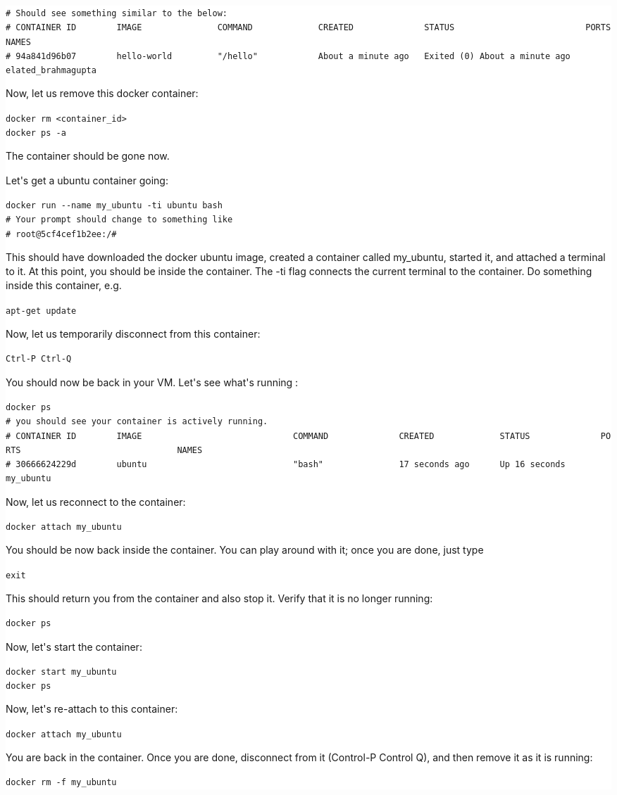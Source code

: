 ```
# Should see something similar to the below:
# CONTAINER ID        IMAGE               COMMAND             CREATED              STATUS                          PORTS               NAMES
# 94a841d96b07        hello-world         "/hello"            About a minute ago   Exited (0) About a minute ago                       elated_brahmagupta
```
Now, let us remove this docker container:
```
docker rm <container_id>
docker ps -a
```

The container should be gone now.

Let's get a ubuntu container going:
```
docker run --name my_ubuntu -ti ubuntu bash
# Your prompt should change to something like
# root@5cf4cef1b2ee:/#
```
This should have downloaded the docker ubuntu image,  created a container called my_ubuntu, started it, and attached a terminal to it.  At this point, you should be inside the container.  The -ti flag connects the current terminal to the container.  Do something inside this container, e.g. 
```
apt-get update
```
Now, let us temporarily disconnect from this container:
```
Ctrl-P Ctrl-Q
```
You should now be back in your VM.  Let's see what's running :
```
docker ps
# you should see your container is actively running.
# CONTAINER ID        IMAGE                              COMMAND              CREATED             STATUS              PORTS                               NAMES
# 30666624229d        ubuntu                             "bash"               17 seconds ago      Up 16 seconds                                           my_ubuntu

```
Now, let us reconnect to the container:
```
docker attach my_ubuntu
```
You should be now back inside the container.  You can play around with it; once you are done, just type
```
exit
```
This should return you from the container and also stop it.  Verify that it is no longer running:
```
docker ps
```
Now, let's start the container:
```
docker start my_ubuntu
docker ps
```
Now, let's re-attach to this container:
```
docker attach my_ubuntu
```
You are back in the container.  Once you are done, disconnect from it (Control-P Control Q), and then remove it as it is running:
```
docker rm -f my_ubuntu
```
